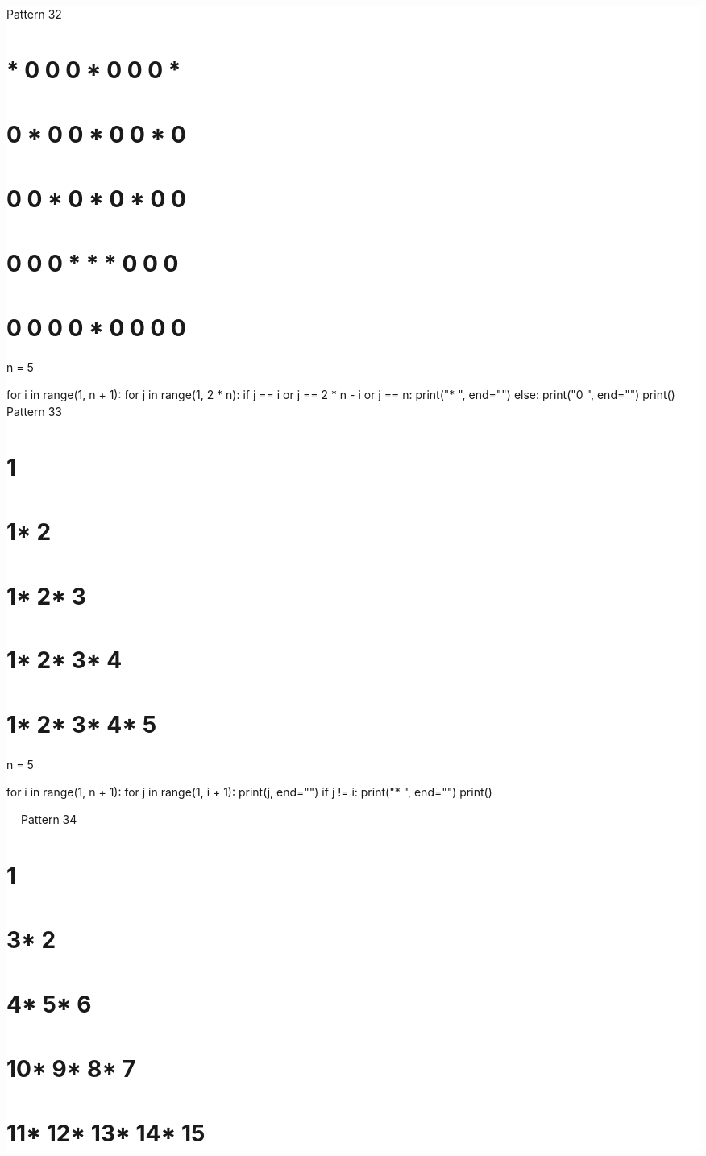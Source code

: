 Pattern 32

# * 0 0 0 * 0 0 0 *
# 0 * 0 0 * 0 0 * 0
# 0 0 * 0 * 0 * 0 0
# 0 0 0 * * * 0 0 0
# 0 0 0 0 * 0 0 0 0

n = 5

for i in range(1, n + 1):
    for j in range(1, 2 * n):
        if j == i or j == 2 * n - i or j == n:
            print("* ", end="")
        else:
            print("0 ", end="")
    print()
 
Pattern 33

# 1
# 1* 2
# 1* 2* 3
# 1* 2* 3* 4
# 1* 2* 3* 4* 5

n = 5

for i in range(1, n + 1):
    for j in range(1, i + 1):
        print(j, end="")
        if j != i:
            print("* ", end="")
    print()

 
Pattern 34
#  1
#  3*  2
#  4*  5*  6
# 10*  9*  8*  7
# 11* 12* 13* 14* 15
